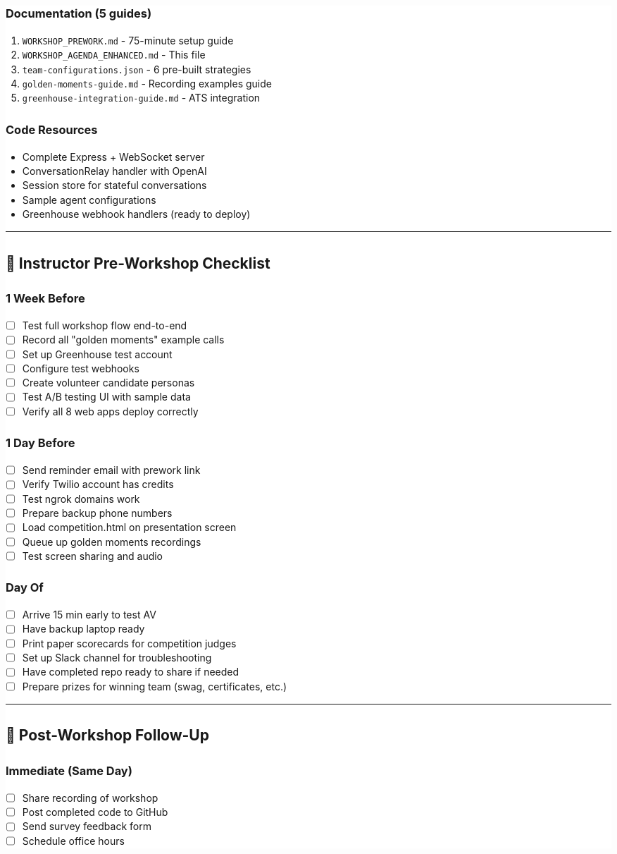 ### Documentation (5 guides)
1. `WORKSHOP_PREWORK.md` - 75-minute setup guide
2. `WORKSHOP_AGENDA_ENHANCED.md` - This file
3. `team-configurations.json` - 6 pre-built strategies
4. `golden-moments-guide.md` - Recording examples guide
5. `greenhouse-integration-guide.md` - ATS integration

### Code Resources
- Complete Express + WebSocket server
- ConversationRelay handler with OpenAI
- Session store for stateful conversations
- Sample agent configurations
- Greenhouse webhook handlers (ready to deploy)

---

## 🔧 Instructor Pre-Workshop Checklist

### 1 Week Before
- [ ] Test full workshop flow end-to-end
- [ ] Record all "golden moments" example calls
- [ ] Set up Greenhouse test account
- [ ] Configure test webhooks
- [ ] Create volunteer candidate personas
- [ ] Test A/B testing UI with sample data
- [ ] Verify all 8 web apps deploy correctly

### 1 Day Before
- [ ] Send reminder email with prework link
- [ ] Verify Twilio account has credits
- [ ] Test ngrok domains work
- [ ] Prepare backup phone numbers
- [ ] Load competition.html on presentation screen
- [ ] Queue up golden moments recordings
- [ ] Test screen sharing and audio

### Day Of
- [ ] Arrive 15 min early to test AV
- [ ] Have backup laptop ready
- [ ] Print paper scorecards for competition judges
- [ ] Set up Slack channel for troubleshooting
- [ ] Have completed repo ready to share if needed
- [ ] Prepare prizes for winning team (swag, certificates, etc.)

---

## 🎉 Post-Workshop Follow-Up

### Immediate (Same Day)
- [ ] Share recording of workshop
- [ ] Post completed code to GitHub
- [ ] Send survey feedback form
- [ ] Schedule office hours
